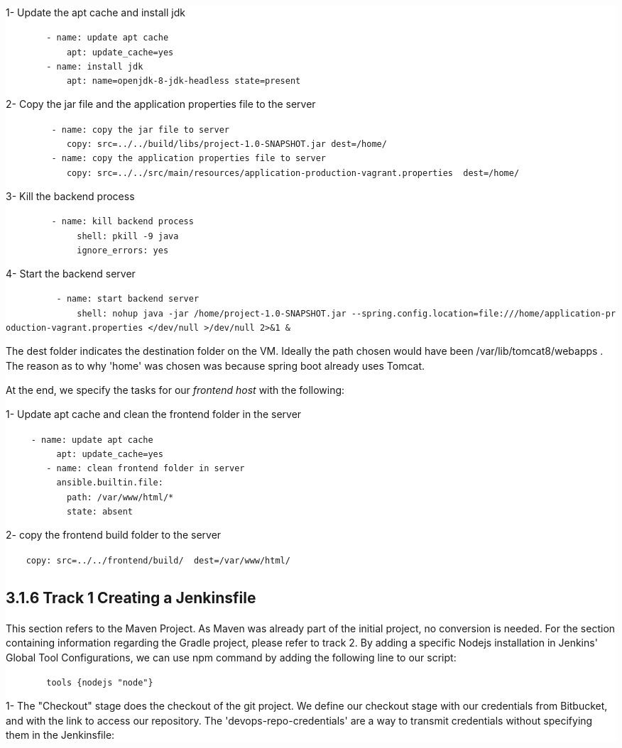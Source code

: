 1- Update the apt cache and install jdk

            - name: update apt cache
                apt: update_cache=yes
            - name: install jdk
                apt: name=openjdk-8-jdk-headless state=present

2- Copy the jar file and the application properties file to the server

             - name: copy the jar file to server
                copy: src=../../build/libs/project-1.0-SNAPSHOT.jar dest=/home/
             - name: copy the application properties file to server
                copy: src=../../src/main/resources/application-production-vagrant.properties  dest=/home/

3- Kill the backend process

             - name: kill backend process
                  shell: pkill -9 java
                  ignore_errors: yes

4- Start the backend server

              - name: start backend server
                  shell: nohup java -jar /home/project-1.0-SNAPSHOT.jar --spring.config.location=file:///home/application-production-vagrant.properties </dev/null >/dev/null 2>&1 &

The dest folder indicates the destination folder on the VM. Ideally the path chosen would have been /var/lib/tomcat8/webapps . The reason as to why 'home' was chosen was because spring boot already uses Tomcat.

At the end, we specify the tasks for our _frontend host_ with the following:

1- Update apt cache and clean the frontend folder in the server

         - name: update apt cache
              apt: update_cache=yes
            - name: clean frontend folder in server
              ansible.builtin.file:
                path: /var/www/html/*
                state: absent

2- copy the frontend build folder to the server

        copy: src=../../frontend/build/  dest=/var/www/html/

## 3.1.6 Track 1 Creating a Jenkinsfile

This section refers to the Maven Project. As Maven was already part of the initial project, no conversion is needed. For the section containing information regarding the Gradle project, please refer to track 2.
By adding a specific Nodejs installation in Jenkins' Global Tool Configurations, we can use npm command by adding the following line to our script:

            tools {nodejs "node"}

1- The "Checkout" stage does the checkout of the git project. We define our checkout stage with our credentials from Bitbucket, and with the link to access our repository. The 'devops-repo-credentials' are a way to transmit credentials without specifying them in the Jenkinsfile:

